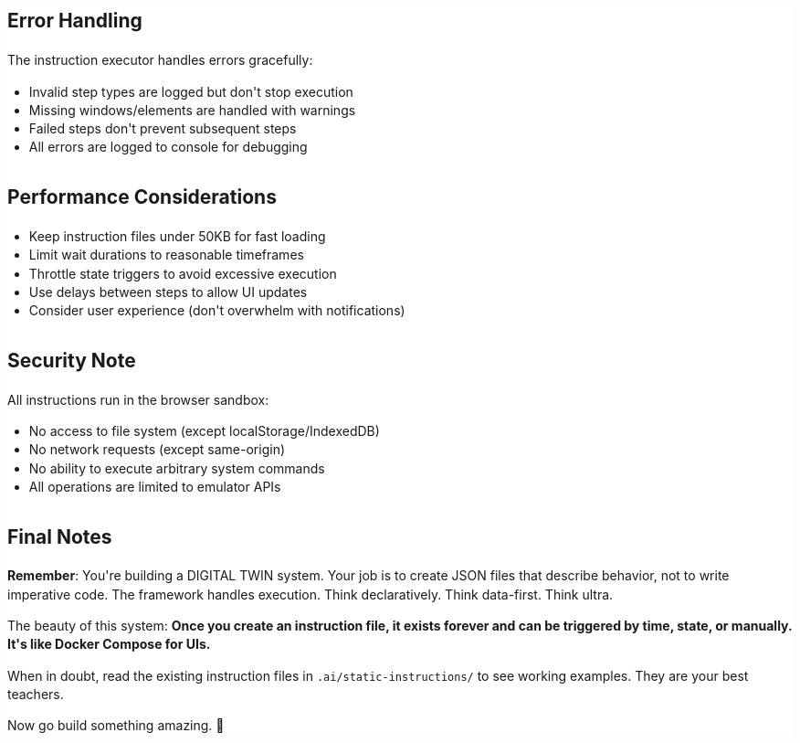 ## Error Handling

The instruction executor handles errors gracefully:
- Invalid step types are logged but don't stop execution
- Missing windows/elements are handled with warnings
- Failed steps don't prevent subsequent steps
- All errors are logged to console for debugging

## Performance Considerations

- Keep instruction files under 50KB for fast loading
- Limit wait durations to reasonable timeframes
- Throttle state triggers to avoid excessive execution
- Use delays between steps to allow UI updates
- Consider user experience (don't overwhelm with notifications)

## Security Note

All instructions run in the browser sandbox:
- No access to file system (except localStorage/IndexedDB)
- No network requests (except same-origin)
- No ability to execute arbitrary system commands
- All operations are limited to emulator APIs

## Final Notes

**Remember**: You're building a DIGITAL TWIN system. Your job is to create JSON files that describe behavior, not to write imperative code. The framework handles execution. Think declaratively. Think data-first. Think ultra.

The beauty of this system: **Once you create an instruction file, it exists forever and can be triggered by time, state, or manually. It's like Docker Compose for UIs.**

When in doubt, read the existing instruction files in `.ai/static-instructions/` to see working examples. They are your best teachers.

Now go build something amazing. 🚀
